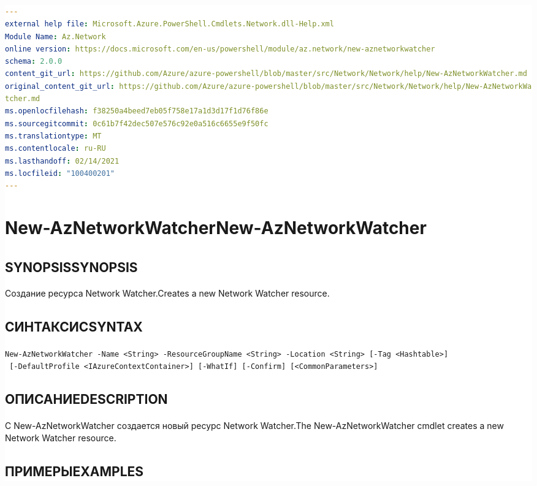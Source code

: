 ```yaml
---
external help file: Microsoft.Azure.PowerShell.Cmdlets.Network.dll-Help.xml
Module Name: Az.Network
online version: https://docs.microsoft.com/en-us/powershell/module/az.network/new-aznetworkwatcher
schema: 2.0.0
content_git_url: https://github.com/Azure/azure-powershell/blob/master/src/Network/Network/help/New-AzNetworkWatcher.md
original_content_git_url: https://github.com/Azure/azure-powershell/blob/master/src/Network/Network/help/New-AzNetworkWatcher.md
ms.openlocfilehash: f38250a4beed7eb05f758e17a1d3d17f1d76f86e
ms.sourcegitcommit: 0c61b7f42dec507e576c92e0a516c6655e9f50fc
ms.translationtype: MT
ms.contentlocale: ru-RU
ms.lasthandoff: 02/14/2021
ms.locfileid: "100400201"
---
```

# <span data-ttu-id="aaca0-101">New-AzNetworkWatcher</span><span class="sxs-lookup"><span data-stu-id="aaca0-101">New-AzNetworkWatcher</span></span>

## <span data-ttu-id="aaca0-102">SYNOPSIS</span><span class="sxs-lookup"><span data-stu-id="aaca0-102">SYNOPSIS</span></span>
<span data-ttu-id="aaca0-103">Создание ресурса Network Watcher.</span><span class="sxs-lookup"><span data-stu-id="aaca0-103">Creates a new Network Watcher resource.</span></span>

## <span data-ttu-id="aaca0-104">СИНТАКСИС</span><span class="sxs-lookup"><span data-stu-id="aaca0-104">SYNTAX</span></span>

```
New-AzNetworkWatcher -Name <String> -ResourceGroupName <String> -Location <String> [-Tag <Hashtable>]
 [-DefaultProfile <IAzureContextContainer>] [-WhatIf] [-Confirm] [<CommonParameters>]
```

## <span data-ttu-id="aaca0-105">ОПИСАНИЕ</span><span class="sxs-lookup"><span data-stu-id="aaca0-105">DESCRIPTION</span></span>
<span data-ttu-id="aaca0-106">С New-AzNetworkWatcher создается новый ресурс Network Watcher.</span><span class="sxs-lookup"><span data-stu-id="aaca0-106">The New-AzNetworkWatcher cmdlet creates a new Network Watcher resource.</span></span>

## <span data-ttu-id="aaca0-107">ПРИМЕРЫ</span><span class="sxs-lookup"><span data-stu-id="aaca0-107">EXAMPLES</span></span>
